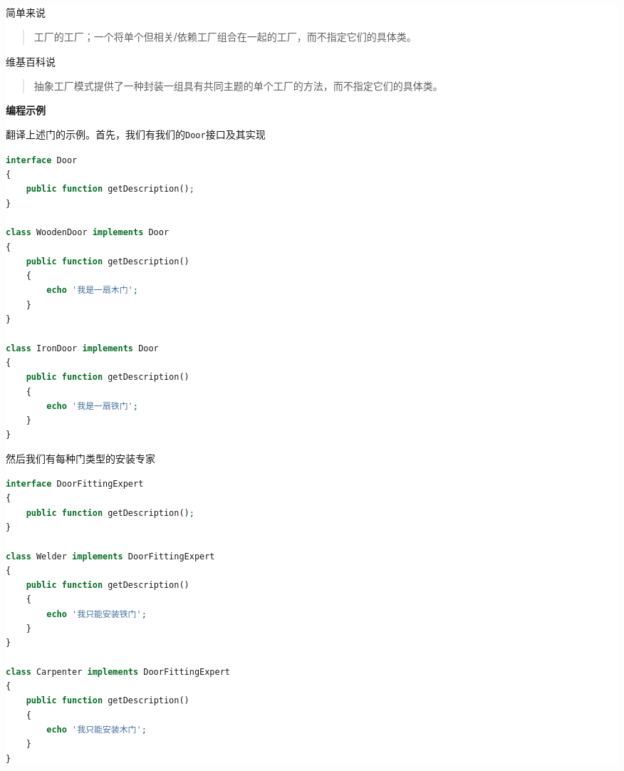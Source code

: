 简单来说
> 工厂的工厂；一个将单个但相关/依赖工厂组合在一起的工厂，而不指定它们的具体类。

维基百科说
> 抽象工厂模式提供了一种封装一组具有共同主题的单个工厂的方法，而不指定它们的具体类。

**编程示例**

翻译上述门的示例。首先，我们有我们的`Door`接口及其实现

```php
interface Door
{
    public function getDescription();
}

class WoodenDoor implements Door
{
    public function getDescription()
    {
        echo '我是一扇木门';
    }
}

class IronDoor implements Door
{
    public function getDescription()
    {
        echo '我是一扇铁门';
    }
}
```
然后我们有每种门类型的安装专家

```php
interface DoorFittingExpert
{
    public function getDescription();
}

class Welder implements DoorFittingExpert
{
    public function getDescription()
    {
        echo '我只能安装铁门';
    }
}

class Carpenter implements DoorFittingExpert
{
    public function getDescription()
    {
        echo '我只能安装木门';
    }
}
```
